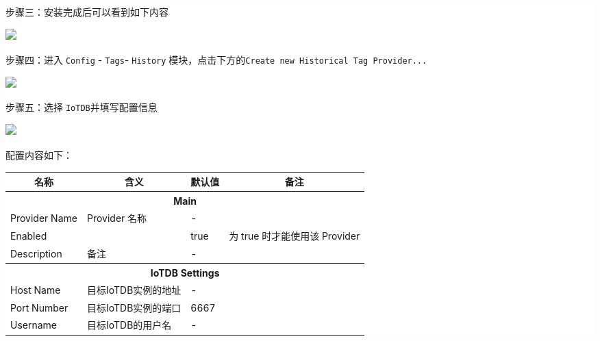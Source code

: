 步骤三：安装完成后可以看到如下内容

![](/img/Ignition-IoTDB%E8%BF%9E%E6%8E%A5%E5%99%A8-3.png)

步骤四：进入 `Config` - `Tags`- `History` 模块，点击下方的`Create new Historical Tag Provider...`

![](/img/Ignition-IoTDB%E8%BF%9E%E6%8E%A5%E5%99%A8-4.png)

步骤五：选择 `IoTDB`并填写配置信息

![](/img/Ignition-IoTDB%E8%BF%9E%E6%8E%A5%E5%99%A8-5.png)

配置内容如下：

<table>
<tbody>
<tr>             
    <th>名称</th>             
    <th>含义</th>                     
    <th>默认值</th> 
    <th>备注</th> 
  </tr>
  <tr>                                  
    <th colspan="4">Main</th>       
  </tr>
  <tr>             
    <td>Provider Name</td>             
    <td>Provider 名称</td>                     
    <td>-</td> 
    <td> </td> 
  </tr>
   <tr>             
    <td>Enabled</td>             
    <td> </td>                     
    <td>true</td> 
    <td>为 true 时才能使用该 Provider</td> 
  </tr>
  <tr>             
    <td>Description</td>             
    <td>备注</td>                     
    <td>-</td> 
    <td> </td> 
  </tr>
  <tr>                                  
    <th colspan="4">IoTDB Settings</th>       
  </tr>
  <tr>             
    <td>Host Name</td>             
    <td>目标IoTDB实例的地址</td>                     
    <td>-</td> 
    <td> </td> 
  </tr>
  <tr>             
    <td>Port Number</td>             
    <td>目标IoTDB实例的端口</td>                     
    <td>6667</td> 
    <td> </td> 
  </tr>
  <tr>             
    <td>Username</td>             
    <td>目标IoTDB的用户名</td>                     
    <td>-</td> 
    <td> </td> 
  </tr>
  <tr>             